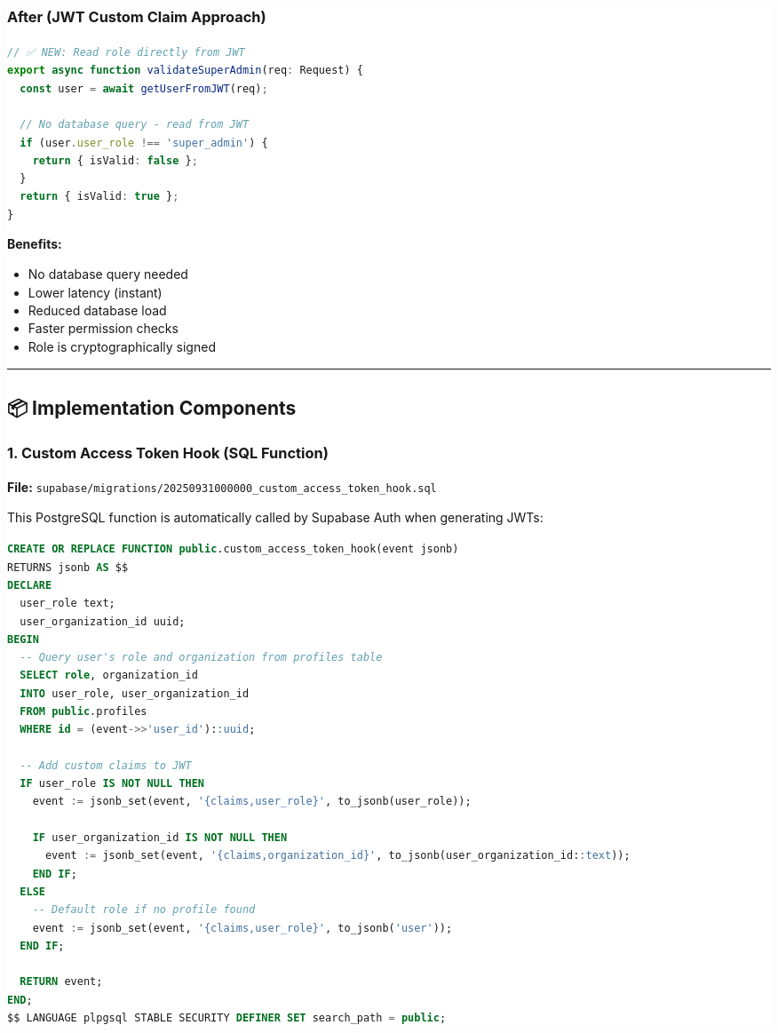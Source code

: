 ### After (JWT Custom Claim Approach)

```typescript
// ✅ NEW: Read role directly from JWT
export async function validateSuperAdmin(req: Request) {
  const user = await getUserFromJWT(req);
  
  // No database query - read from JWT
  if (user.user_role !== 'super_admin') {
    return { isValid: false };
  }
  return { isValid: true };
}
```

**Benefits:**
- No database query needed
- Lower latency (instant)
- Reduced database load
- Faster permission checks
- Role is cryptographically signed

---

## 📦 Implementation Components

### 1. Custom Access Token Hook (SQL Function)

**File:** `supabase/migrations/20250931000000_custom_access_token_hook.sql`

This PostgreSQL function is automatically called by Supabase Auth when generating JWTs:

```sql
CREATE OR REPLACE FUNCTION public.custom_access_token_hook(event jsonb)
RETURNS jsonb AS $$
DECLARE
  user_role text;
  user_organization_id uuid;
BEGIN
  -- Query user's role and organization from profiles table
  SELECT role, organization_id
  INTO user_role, user_organization_id
  FROM public.profiles
  WHERE id = (event->>'user_id')::uuid;
  
  -- Add custom claims to JWT
  IF user_role IS NOT NULL THEN
    event := jsonb_set(event, '{claims,user_role}', to_jsonb(user_role));
    
    IF user_organization_id IS NOT NULL THEN
      event := jsonb_set(event, '{claims,organization_id}', to_jsonb(user_organization_id::text));
    END IF;
  ELSE
    -- Default role if no profile found
    event := jsonb_set(event, '{claims,user_role}', to_jsonb('user'));
  END IF;
  
  RETURN event;
END;
$$ LANGUAGE plpgsql STABLE SECURITY DEFINER SET search_path = public;
```
